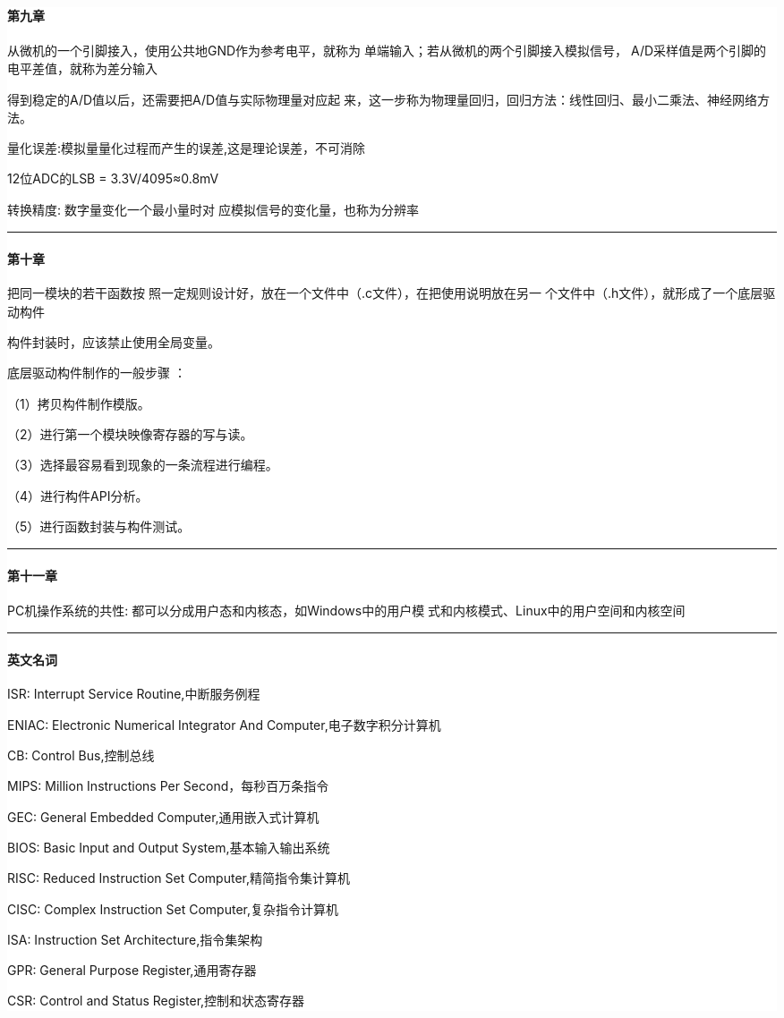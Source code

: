 #### 第九章

从微机的一个引脚接入，使用公共地GND作为参考电平，就称为 单端输入；若从微机的两个引脚接入模拟信号， A/D采样值是两个引脚的电平差值，就称为差分输入

得到稳定的A/D值以后，还需要把A/D值与实际物理量对应起 来，这一步称为物理量回归，回归方法：线性回归、最小二乘法、神经网络方法。

量化误差:模拟量量化过程而产生的误差,这是理论误差，不可消除

12位ADC的LSB = 3.3V/4095≈0.8mV

转换精度: 数字量变化一个最小量时对 应模拟信号的变化量，也称为分辨率

---

#### 第十章

把同一模块的若干函数按 照一定规则设计好，放在一个文件中（.c文件），在把使用说明放在另一 个文件中（.h文件），就形成了一个底层驱动构件

构件封装时，应该禁止使用全局变量。

底层驱动构件制作的一般步骤 ：

（1）拷贝构件制作模版。 

（2）进行第一个模块映像寄存器的写与读。 

（3）选择最容易看到现象的一条流程进行编程。 

（4）进行构件API分析。 

（5）进行函数封装与构件测试。

---

#### 第十一章

PC机操作系统的共性: 都可以分成用户态和内核态，如Windows中的用户模 式和内核模式、Linux中的用户空间和内核空间

---

#### 英文名词

ISR: Interrupt Service Routine,中断服务例程

ENIAC: Electronic Numerical Integrator And Computer,电子数字积分计算机

CB: Control Bus,控制总线

MIPS: Million Instructions Per Second，每秒百万条指令

GEC: General Embedded Computer,通用嵌入式计算机

BIOS: Basic Input and Output System,基本输入输出系统

RISC: Reduced Instruction Set Computer,精简指令集计算机

CISC: Complex Instruction Set Computer,复杂指令计算机

ISA: Instruction Set Architecture,指令集架构

GPR: General Purpose Register,通用寄存器

CSR: Control and Status Register,控制和状态寄存器
